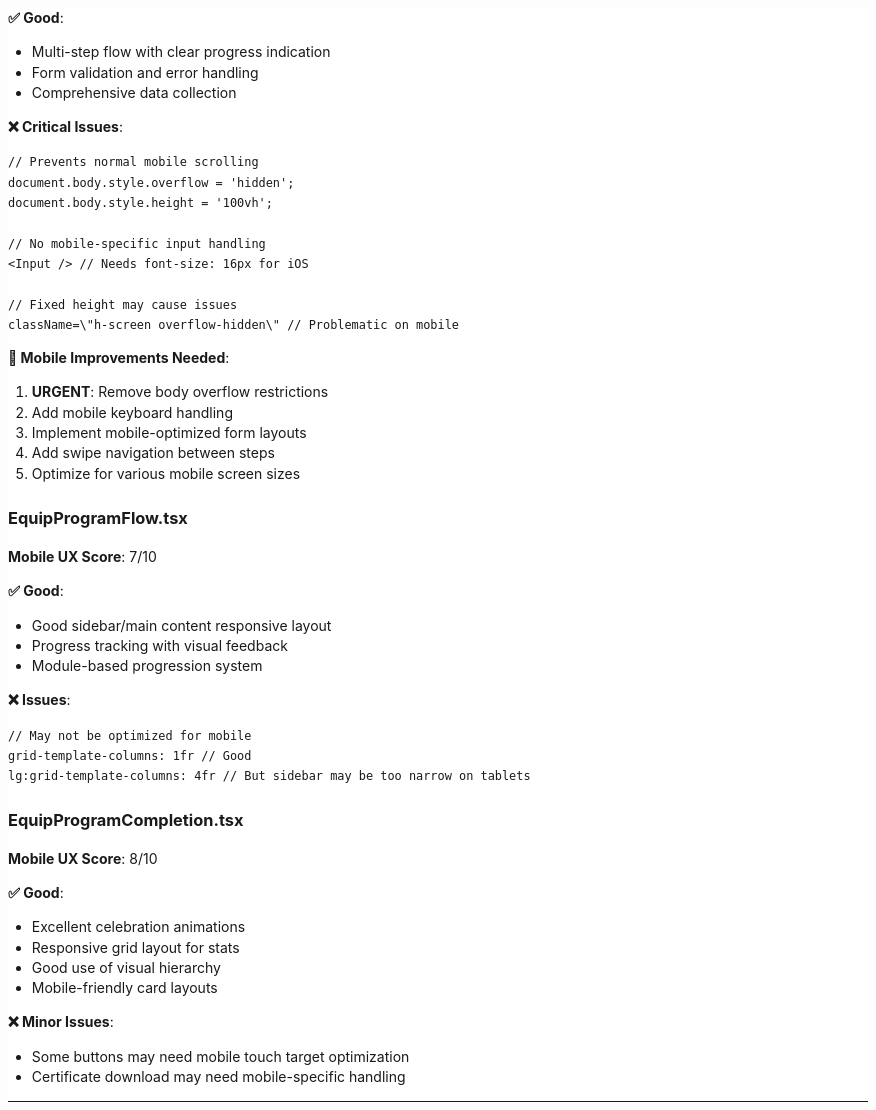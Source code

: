 **✅ Good**:
- Multi-step flow with clear progress indication
- Form validation and error handling
- Comprehensive data collection

**❌ Critical Issues**:
```tsx
// Prevents normal mobile scrolling
document.body.style.overflow = 'hidden';
document.body.style.height = '100vh';

// No mobile-specific input handling
<Input /> // Needs font-size: 16px for iOS

// Fixed height may cause issues
className=\"h-screen overflow-hidden\" // Problematic on mobile
```

**🔧 Mobile Improvements Needed**:
1. **URGENT**: Remove body overflow restrictions
2. Add mobile keyboard handling
3. Implement mobile-optimized form layouts
4. Add swipe navigation between steps
5. Optimize for various mobile screen sizes

### **EquipProgramFlow.tsx**
**Mobile UX Score**: 7/10

**✅ Good**:
- Good sidebar/main content responsive layout
- Progress tracking with visual feedback
- Module-based progression system

**❌ Issues**:
```tsx
// May not be optimized for mobile
grid-template-columns: 1fr // Good
lg:grid-template-columns: 4fr // But sidebar may be too narrow on tablets
```

### **EquipProgramCompletion.tsx**
**Mobile UX Score**: 8/10

**✅ Good**:
- Excellent celebration animations
- Responsive grid layout for stats
- Good use of visual hierarchy
- Mobile-friendly card layouts

**❌ Minor Issues**:
- Some buttons may need mobile touch target optimization
- Certificate download may need mobile-specific handling

---

